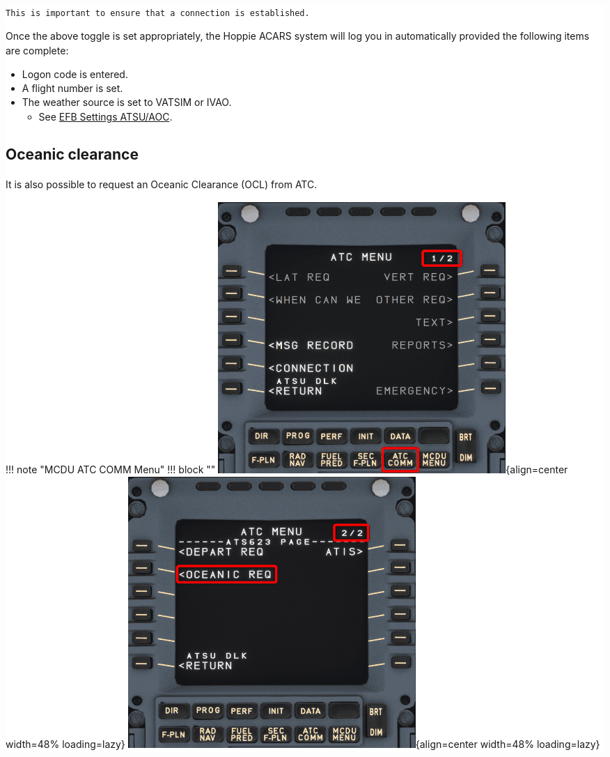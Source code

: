     This is important to ensure that a connection is established.

Once the above toggle is set appropriately, the Hoppie ACARS system will log you in automatically provided the following items are complete:

- Logon code is entered.
- A flight number is set.
- The weather source is set to VATSIM or IVAO.
    - See [EFB Settings ATSU/AOC](../flypados3/settings.md#atsuaoc).

## Oceanic clearance

It is also possible to request an Oceanic Clearance (OCL) from ATC.

!!! note "MCDU ATC COMM Menu"
    !!! block ""
        ![atc-menu-p1](../../assets/feature-guides/hoppie/atc-menu-p1.png){align=center width=48% loading=lazy}
        ![atc-menu-p2-ocl](../../assets/feature-guides/hoppie/atc-menu-p2-ocl.png){align=center width=48% loading=lazy}
